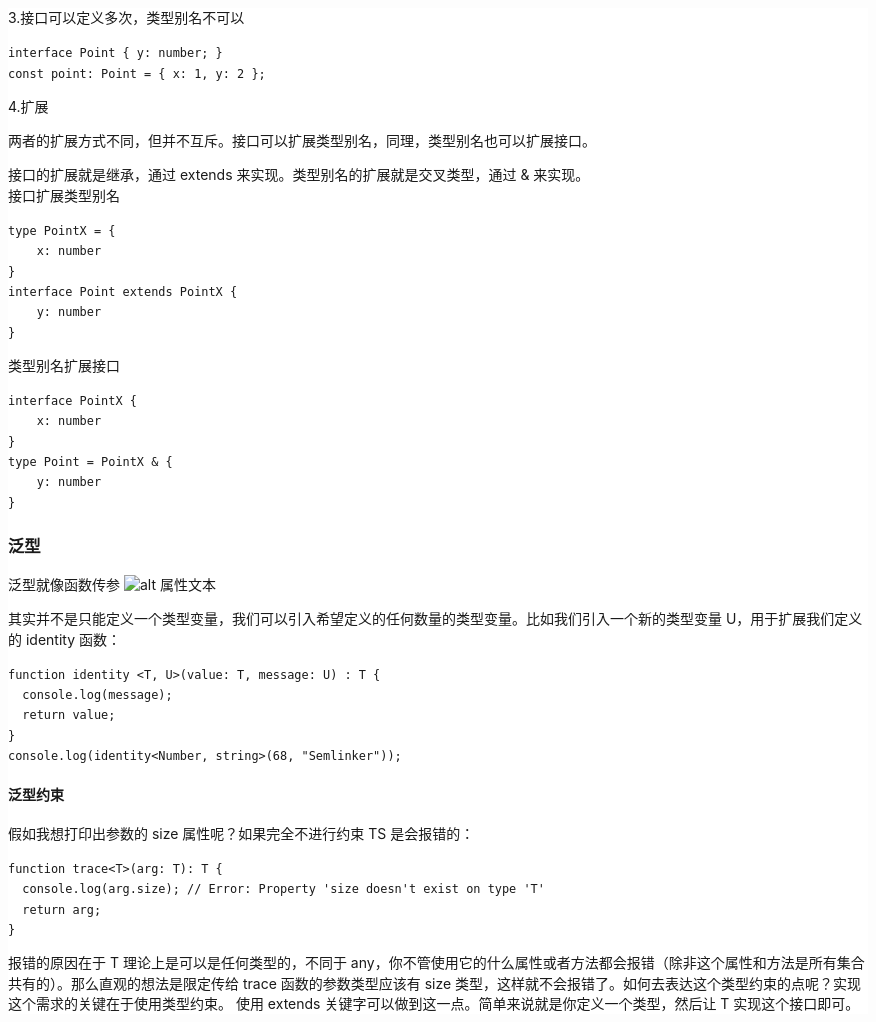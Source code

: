 3.接口可以定义多次，类型别名不可以  
```
interface Point { y: number; }
const point: Point = { x: 1, y: 2 };
``` 

4.扩展 

两者的扩展方式不同，但并不互斥。接口可以扩展类型别名，同理，类型别名也可以扩展接口。

接口的扩展就是继承，通过 extends 来实现。类型别名的扩展就是交叉类型，通过 & 来实现。  
接口扩展类型别名

```
type PointX = {
    x: number
}
interface Point extends PointX {
    y: number
}
``` 
类型别名扩展接口 
```
interface PointX {
    x: number
}
type Point = PointX & {
    y: number
}
``` 

### 泛型 
泛型就像函数传参
![alt 属性文本](https://p9-juejin.byteimg.com/tos-cn-i-k3u1fbpfcp/ba87e7a8921144faa4e8dd7dc8e92916~tplv-k3u1fbpfcp-zoom-in-crop-mark:3024:0:0:0.awebp?)

其实并不是只能定义一个类型变量，我们可以引入希望定义的任何数量的类型变量。比如我们引入一个新的类型变量 U，用于扩展我们定义的 identity 函数：
```
function identity <T, U>(value: T, message: U) : T {
  console.log(message);
  return value;
}
console.log(identity<Number, string>(68, "Semlinker"));

```


#### 泛型约束 
假如我想打印出参数的 size 属性呢？如果完全不进行约束 TS 是会报错的： 
```
function trace<T>(arg: T): T {
  console.log(arg.size); // Error: Property 'size doesn't exist on type 'T'
  return arg;
}
```  
报错的原因在于 T 理论上是可以是任何类型的，不同于 any，你不管使用它的什么属性或者方法都会报错（除非这个属性和方法是所有集合共有的）。那么直观的想法是限定传给 trace 函数的参数类型应该有 size 类型，这样就不会报错了。如何去表达这个类型约束的点呢？实现这个需求的关键在于使用类型约束。 使用 extends 关键字可以做到这一点。简单来说就是你定义一个类型，然后让 T 实现这个接口即可。 
